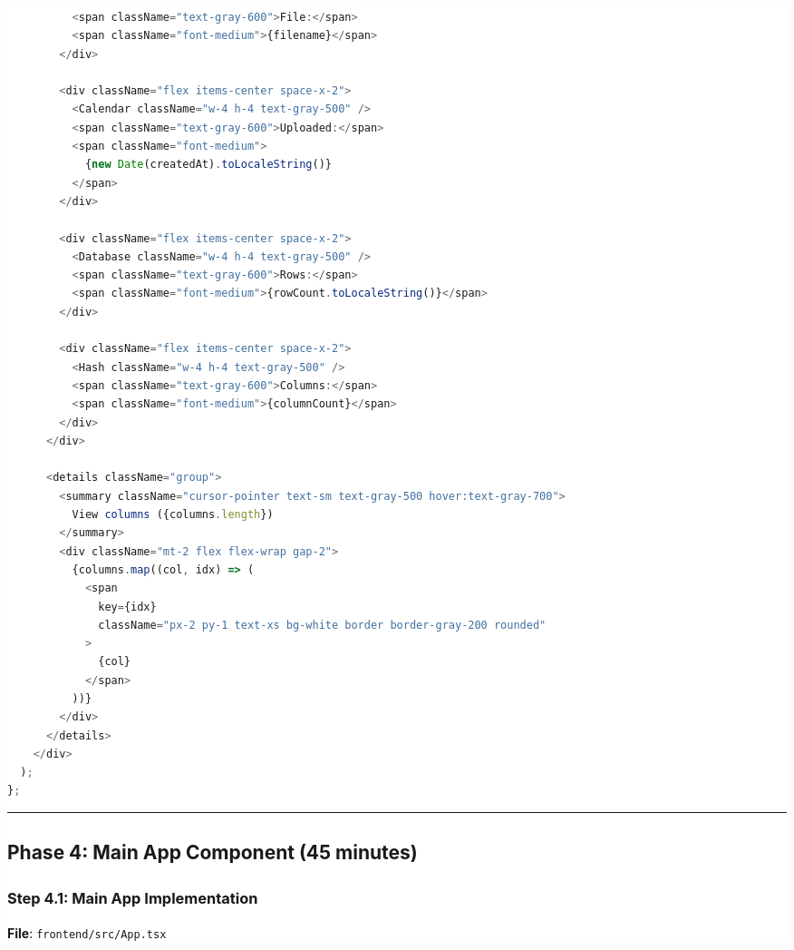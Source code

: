 ```typescript
          <span className="text-gray-600">File:</span>
          <span className="font-medium">{filename}</span>
        </div>
        
        <div className="flex items-center space-x-2">
          <Calendar className="w-4 h-4 text-gray-500" />
          <span className="text-gray-600">Uploaded:</span>
          <span className="font-medium">
            {new Date(createdAt).toLocaleString()}
          </span>
        </div>
        
        <div className="flex items-center space-x-2">
          <Database className="w-4 h-4 text-gray-500" />
          <span className="text-gray-600">Rows:</span>
          <span className="font-medium">{rowCount.toLocaleString()}</span>
        </div>
        
        <div className="flex items-center space-x-2">
          <Hash className="w-4 h-4 text-gray-500" />
          <span className="text-gray-600">Columns:</span>
          <span className="font-medium">{columnCount}</span>
        </div>
      </div>
      
      <details className="group">
        <summary className="cursor-pointer text-sm text-gray-500 hover:text-gray-700">
          View columns ({columns.length})
        </summary>
        <div className="mt-2 flex flex-wrap gap-2">
          {columns.map((col, idx) => (
            <span
              key={idx}
              className="px-2 py-1 text-xs bg-white border border-gray-200 rounded"
            >
              {col}
            </span>
          ))}
        </div>
      </details>
    </div>
  );
};
```

---

## Phase 4: Main App Component (45 minutes)

### Step 4.1: Main App Implementation
**File**: `frontend/src/App.tsx`
